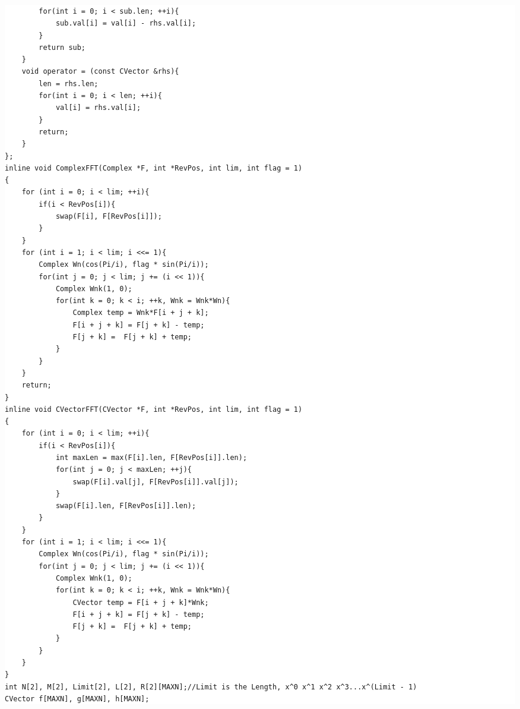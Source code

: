             for(int i = 0; i < sub.len; ++i){
                sub.val[i] = val[i] - rhs.val[i];
            }
            return sub;
        }
        void operator = (const CVector &rhs){
            len = rhs.len;
            for(int i = 0; i < len; ++i){
                val[i] = rhs.val[i];
            }
            return;
        }
    };
    inline void ComplexFFT(Complex *F, int *RevPos, int lim, int flag = 1)
    {
        for (int i = 0; i < lim; ++i){
            if(i < RevPos[i]){
                swap(F[i], F[RevPos[i]]);
            }
        }
        for (int i = 1; i < lim; i <<= 1){
            Complex Wn(cos(Pi/i), flag * sin(Pi/i));
            for(int j = 0; j < lim; j += (i << 1)){
                Complex Wnk(1, 0);
                for(int k = 0; k < i; ++k, Wnk = Wnk*Wn){
                    Complex temp = Wnk*F[i + j + k];
                    F[i + j + k] = F[j + k] - temp;
                    F[j + k] =  F[j + k] + temp;
                }
            }
        }
        return;
    }
    inline void CVectorFFT(CVector *F, int *RevPos, int lim, int flag = 1)
    {
        for (int i = 0; i < lim; ++i){
            if(i < RevPos[i]){
                int maxLen = max(F[i].len, F[RevPos[i]].len);
                for(int j = 0; j < maxLen; ++j){
                    swap(F[i].val[j], F[RevPos[i]].val[j]);
                }
                swap(F[i].len, F[RevPos[i]].len);
            }
        }
        for (int i = 1; i < lim; i <<= 1){
            Complex Wn(cos(Pi/i), flag * sin(Pi/i));
            for(int j = 0; j < lim; j += (i << 1)){
                Complex Wnk(1, 0);
                for(int k = 0; k < i; ++k, Wnk = Wnk*Wn){
                    CVector temp = F[i + j + k]*Wnk;
                    F[i + j + k] = F[j + k] - temp;
                    F[j + k] =  F[j + k] + temp;
                }
            }
        }
    }
    int N[2], M[2], Limit[2], L[2], R[2][MAXN];//Limit is the Length, x^0 x^1 x^2 x^3...x^(Limit - 1)
    CVector f[MAXN], g[MAXN], h[MAXN];
    